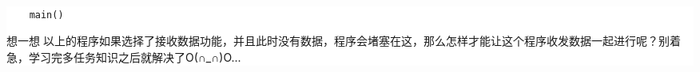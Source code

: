 ```python
    main()
```
想一想
以上的程序如果选择了接收数据功能，并且此时没有数据，程序会堵塞在这，那么怎样才能让这个程序收发数据一起进行呢？别着急，学习完多任务知识之后就解决了O(∩_∩)O...
